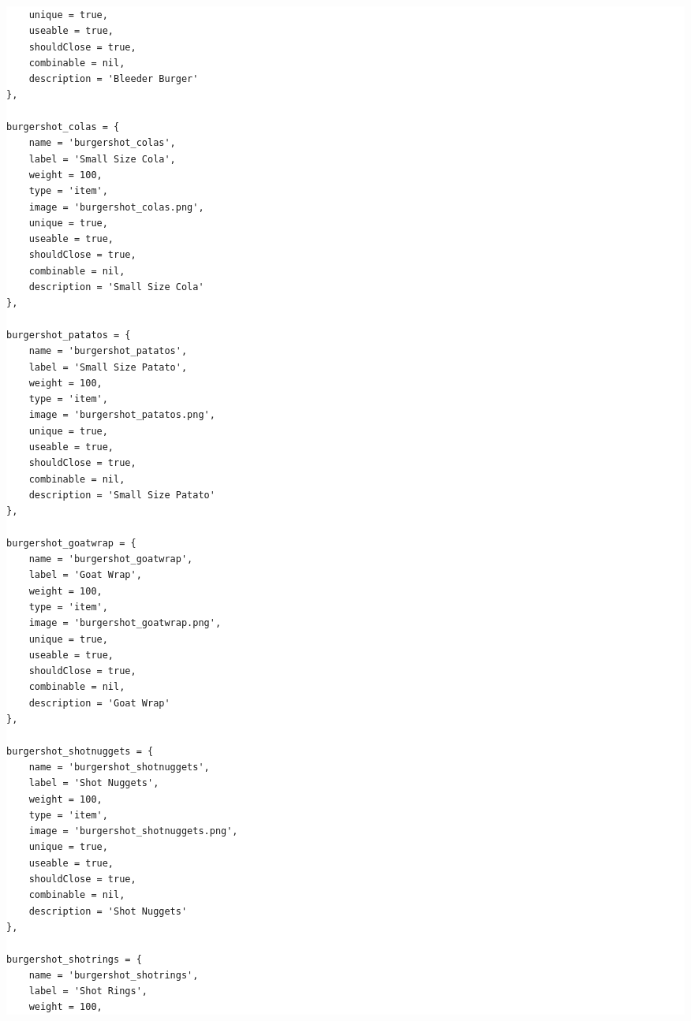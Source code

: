 ```
    unique = true,
    useable = true,
    shouldClose = true,
    combinable = nil,
    description = 'Bleeder Burger'
},

burgershot_colas = {
    name = 'burgershot_colas',
    label = 'Small Size Cola',
    weight = 100,
    type = 'item',
    image = 'burgershot_colas.png',
    unique = true,
    useable = true,
    shouldClose = true,
    combinable = nil,
    description = 'Small Size Cola'
},

burgershot_patatos = {
    name = 'burgershot_patatos',
    label = 'Small Size Patato',
    weight = 100,
    type = 'item',
    image = 'burgershot_patatos.png',
    unique = true,
    useable = true,
    shouldClose = true,
    combinable = nil,
    description = 'Small Size Patato'
},

burgershot_goatwrap = {
    name = 'burgershot_goatwrap',
    label = 'Goat Wrap',
    weight = 100,
    type = 'item',
    image = 'burgershot_goatwrap.png',
    unique = true,
    useable = true,
    shouldClose = true,
    combinable = nil,
    description = 'Goat Wrap'
},

burgershot_shotnuggets = {
    name = 'burgershot_shotnuggets',
    label = 'Shot Nuggets',
    weight = 100,
    type = 'item',
    image = 'burgershot_shotnuggets.png',
    unique = true,
    useable = true,
    shouldClose = true,
    combinable = nil,
    description = 'Shot Nuggets'
},

burgershot_shotrings = {
    name = 'burgershot_shotrings',
    label = 'Shot Rings',
    weight = 100,
```